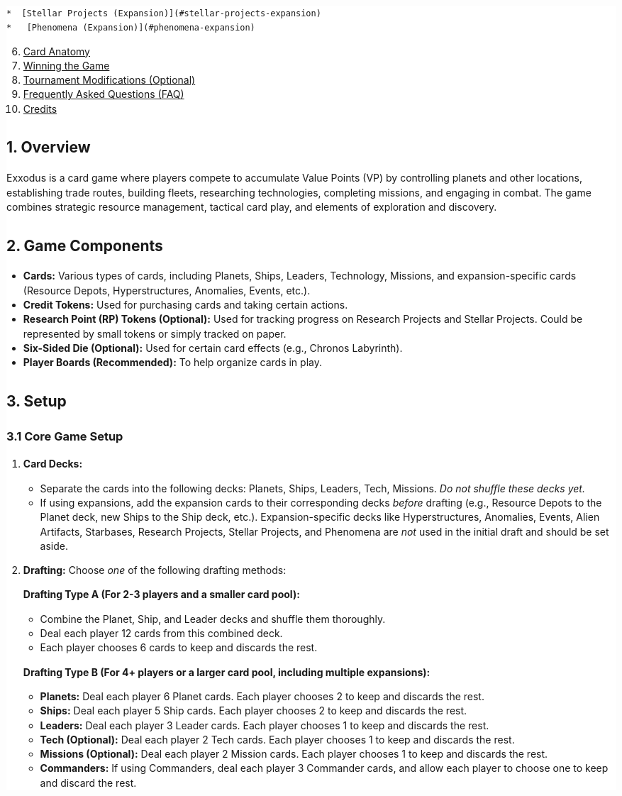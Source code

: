     *  [Stellar Projects (Expansion)](#stellar-projects-expansion)
    *   [Phenomena (Expansion)](#phenomena-expansion)
6.  [Card Anatomy](#card-anatomy)
7.  [Winning the Game](#winning-the-game)
8.  [Tournament Modifications (Optional)](#tournament-modifications-optional)
9.  [Frequently Asked Questions (FAQ)](#frequently-asked-questions-faq)
10. [Credits](#credits)

## 1. Overview <a name="overview"></a>

Exxodus is a card game where players compete to accumulate Value Points (VP) by controlling planets and other locations, establishing trade routes, building fleets, researching technologies, completing missions, and engaging in combat.  The game combines strategic resource management, tactical card play, and elements of exploration and discovery.

## 2. Game Components <a name="game-components"></a>

*   **Cards:**  Various types of cards, including Planets, Ships, Leaders, Technology, Missions, and expansion-specific cards (Resource Depots, Hyperstructures, Anomalies, Events, etc.).
*   **Credit Tokens:** Used for purchasing cards and taking certain actions.
*   **Research Point (RP) Tokens (Optional):**  Used for tracking progress on Research Projects and Stellar Projects.  Could be represented by small tokens or simply tracked on paper.
*   **Six-Sided Die (Optional):**  Used for certain card effects (e.g., Chronos Labyrinth).
*   **Player Boards (Recommended):** To help organize cards in play.

## 3. Setup <a name="setup"></a>

### 3.1 Core Game Setup <a name="core-game-setup"></a>

1.  **Card Decks:**
    *   Separate the cards into the following decks: Planets, Ships, Leaders, Tech, Missions.  *Do not shuffle these decks yet.*
    *   If using expansions, add the expansion cards to their corresponding decks *before* drafting (e.g., Resource Depots to the Planet deck, new Ships to the Ship deck, etc.).  Expansion-specific decks like Hyperstructures, Anomalies, Events, Alien Artifacts, Starbases, Research Projects, Stellar Projects, and Phenomena are *not* used in the initial draft and should be set aside.

2.  **Drafting:** Choose *one* of the following drafting methods:

    **Drafting Type A (For 2-3 players and a smaller card pool):**
    *   Combine the Planet, Ship, and Leader decks and shuffle them thoroughly.
    *   Deal each player 12 cards from this combined deck.
    *   Each player chooses 6 cards to keep and discards the rest.

    **Drafting Type B (For 4+ players or a larger card pool, including multiple expansions):**
    *   **Planets:** Deal each player 6 Planet cards. Each player chooses 2 to keep and discards the rest.
    *   **Ships:** Deal each player 5 Ship cards. Each player chooses 2 to keep and discards the rest.
    *   **Leaders:** Deal each player 3 Leader cards. Each player chooses 1 to keep and discards the rest.
    *   **Tech (Optional):** Deal each player 2 Tech cards. Each player chooses 1 to keep and discards the rest.
    *   **Missions (Optional):** Deal each player 2 Mission cards. Each player chooses 1 to keep and discards the rest.
    *   **Commanders:** If using Commanders, deal each player 3 Commander cards, and allow each player to choose one to keep and discard the rest.
